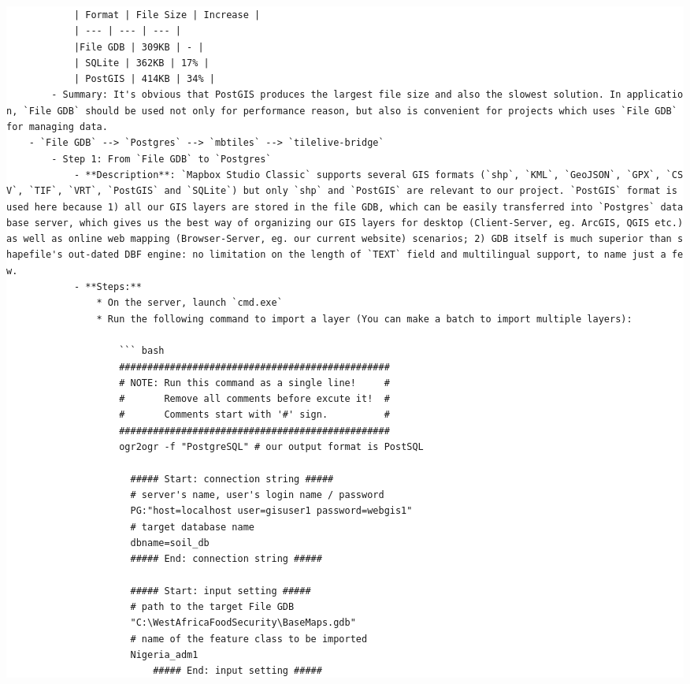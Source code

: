                 | Format | File Size | Increase |
                | --- | --- | --- |
                |File GDB | 309KB | - |
                | SQLite | 362KB | 17% |
                | PostGIS | 414KB | 34% |
            - Summary: It's obvious that PostGIS produces the largest file size and also the slowest solution. In application, `File GDB` should be used not only for performance reason, but also is convenient for projects which uses `File GDB` for managing data.
        - `File GDB` --> `Postgres` --> `mbtiles` --> `tilelive-bridge`
            - Step 1: From `File GDB` to `Postgres`
                - **Description**: `Mapbox Studio Classic` supports several GIS formats (`shp`, `KML`, `GeoJSON`, `GPX`, `CSV`, `TIF`, `VRT`, `PostGIS` and `SQLite`) but only `shp` and `PostGIS` are relevant to our project. `PostGIS` format is used here because 1) all our GIS layers are stored in the file GDB, which can be easily transferred into `Postgres` database server, which gives us the best way of organizing our GIS layers for desktop (Client-Server, eg. ArcGIS, QGIS etc.) as well as online web mapping (Browser-Server, eg. our current website) scenarios; 2) GDB itself is much superior than shapefile's out-dated DBF engine: no limitation on the length of `TEXT` field and multilingual support, to name just a few.
                - **Steps:**
                    * On the server, launch `cmd.exe`
                    * Run the following command to import a layer (You can make a batch to import multiple layers):

                    	``` bash
                    	################################################
                    	# NOTE: Run this command as a single line!     #
                    	#       Remove all comments before excute it!  #
                    	#       Comments start with '#' sign.          #
                    	################################################
                    	ogr2ogr -f "PostgreSQL" # our output format is PostSQL
                    
                    	  ##### Start: connection string #####
                    	  # server's name, user's login name / password
                    	  PG:"host=localhost user=gisuser1 password=webgis1"
                    	  # target database name
                    	  dbname=soil_db
                    	  ##### End: connection string #####
                    
                    	  ##### Start: input setting #####
                    	  # path to the target File GDB
                    	  "C:\WestAfricaFoodSecurity\BaseMaps.gdb"
                    	  # name of the feature class to be imported
                    	  Nigeria_adm1
                    		  ##### End: input setting #####
                    